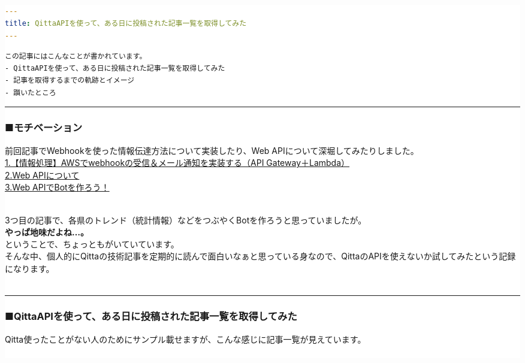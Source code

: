 ```yaml
---
title: QittaAPIを使って、ある日に投稿された記事一覧を取得してみた
---
```

<script async src="https://pagead2.googlesyndication.com/pagead/js/adsbygoogle.js?client=ca-pub-2844921131740253"
     crossorigin="anonymous"></script>

<script async src="https://www.googletagmanager.com/gtag/js?id=G-H1234VX5NE"></script>
<script>
  window.dataLayer = window.dataLayer || [];
  function gtag(){dataLayer.push(arguments);}
  gtag('js', new Date());

  gtag('config', 'G-H1234VX5NE');
</script>



```
この記事にはこんなことが書かれています。
- QittaAPIを使って、ある日に投稿された記事一覧を取得してみた
- 記事を取得するまでの軌跡とイメージ
- 躓いたところ
```

----
### ■モチベーション <br>

前回記事でWebhookを使った情報伝達方法について実装したり、Web APIについて深堀してみたりしました。 <br>
[1.【情報処理】AWSでwebhookの受信＆メール通知を実装する（API Gateway＋Lambda）](https://kissshot-skup.github.io/webpage/webhook/)<br>
[2.Web APIについて](https://kissshot-skup.github.io/webpage/webapi/)<br>
[3.Web APIでBotを作ろう！](https://kissshot-skup.github.io/webpage/webapi2/)<br>
<br>

3つ目の記事で、各県のトレンド（統計情報）などをつぶやくBotを作ろうと思っていましたが。<br>
**やっぱ地味だよね…。**<br>
ということで、ちょっともがいていています。<br>
そんな中、個人的にQittaの技術記事を定期的に読んで面白いなぁと思っている身なので、QittaのAPIを使えないか試してみたという記録になります。<br><br>

----
### ■QittaAPIを使って、ある日に投稿された記事一覧を取得してみた<br>
Qitta使ったことがない人のためにサンプル載せますが、こんな感じに記事一覧が見えています。<br>
<br>